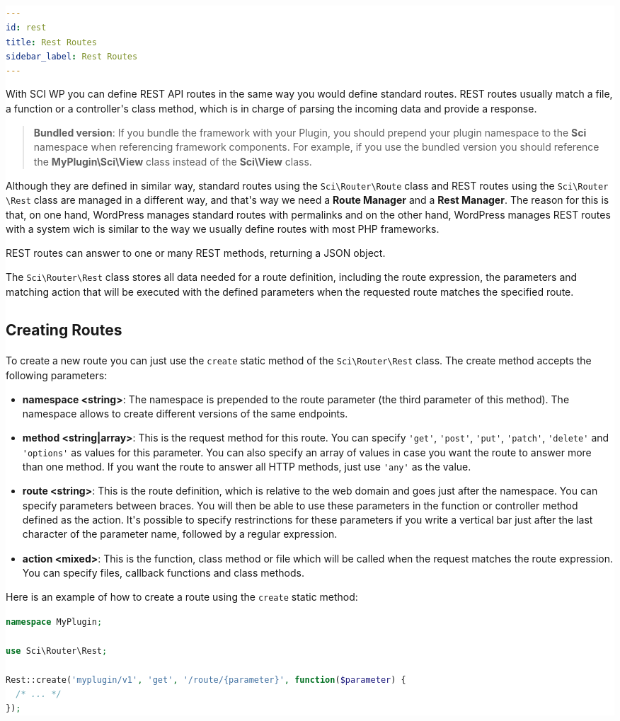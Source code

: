 ```yaml
---
id: rest
title: Rest Routes
sidebar_label: Rest Routes
---
```


With SCI WP you can define REST API routes in the same way you would define standard routes. REST routes usually match a file, a function or a controller's class method, which is in charge of parsing the incoming data and provide a response.

> **Bundled version**: If you bundle the framework with your Plugin,
> you should prepend your plugin namespace to the **Sci** namespace when referencing framework components.
> For example, if you use the bundled version you should reference the **MyPlugin\Sci\View** class instead of the **Sci\View** class.

Although they are defined in similar way, standard routes using the `Sci\Router\Route` class and REST routes using the `Sci\Router\Rest` class are managed in a different way, and that's way we need a **Route Manager** and a **Rest Manager**. The reason for this is that, on one hand, WordPress manages standard routes with permalinks and on the other hand, WordPress manages REST routes with a system wich is similar to the way we usually define routes with most PHP frameworks.

REST routes can answer to one or many REST methods, returning a JSON object.

The `Sci\Router\Rest` class stores all data needed for a route definition, including the route expression, the parameters and matching action that will be executed with the defined parameters when the requested route matches the specified route.

## Creating Routes

To create a new route you can just use the `create` static method  of the `Sci\Router\Rest` class. The create method accepts the following parameters:

* **namespace <string\>**: The namespace is prepended to the route parameter (the third parameter of this method). The namespace allows to create different versions of the same endpoints.

* **method <string|array\>**: This is the request method for this route. You can specify `'get'`, `'post'`, `'put'`, `'patch'`, `'delete'` and `'options'` as values for this parameter. You can also specify an array of values in case you want the route to answer more than one method. If you want the route to answer all HTTP methods, just use `'any'` as the value.

* **route <string\>**: This is the route definition, which is relative to the web domain and goes just after the namespace. You can specify parameters between braces. You will then be able to use these parameters in the function or controller method defined as the action. It's possible to specify restrinctions for these parameters if you write a vertical bar just after the last character of the parameter name, followed by a regular expression.

* **action <mixed\>**: This is the function, class method or file which will be called when the request matches the route expression. You can specify files, callback functions and class methods.

Here is an example of how to create a route using the `create` static method:

```php
namespace MyPlugin;

use Sci\Router\Rest;

Rest::create('myplugin/v1', 'get', '/route/{parameter}', function($parameter) {
  /* ... */
});
```
